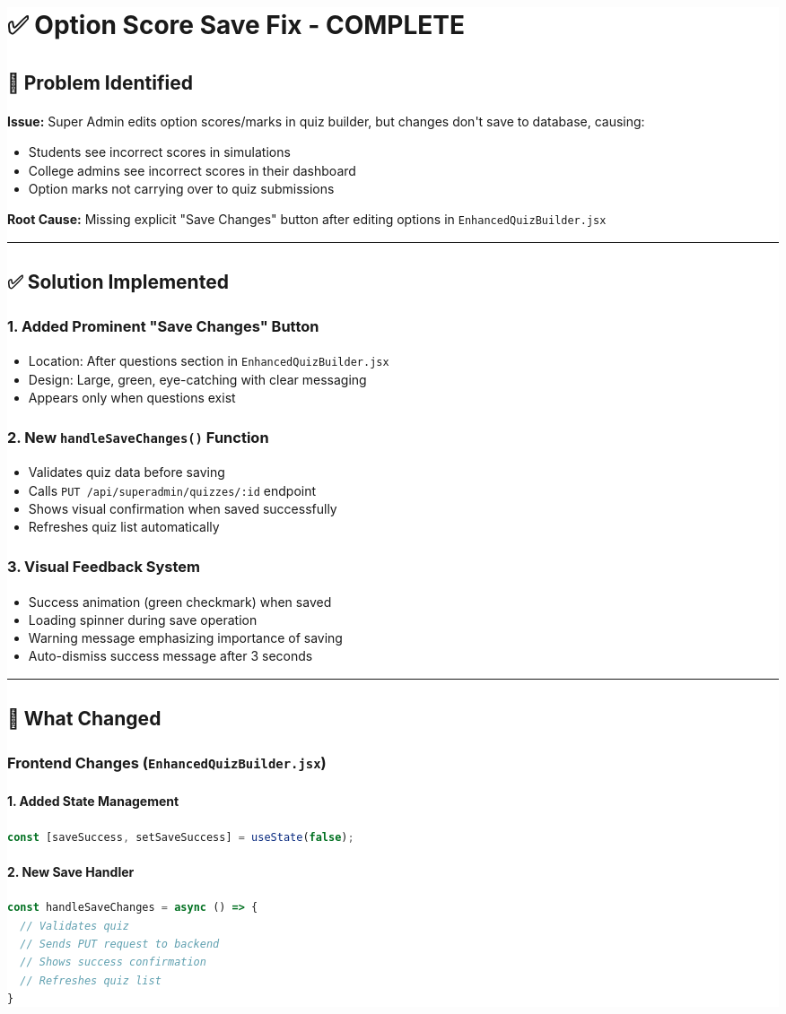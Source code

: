 # ✅ Option Score Save Fix - COMPLETE

## 🔴 Problem Identified

**Issue:** Super Admin edits option scores/marks in quiz builder, but changes don't save to database, causing:
- Students see incorrect scores in simulations
- College admins see incorrect scores in their dashboard
- Option marks not carrying over to quiz submissions

**Root Cause:** Missing explicit "Save Changes" button after editing options in `EnhancedQuizBuilder.jsx`

---

## ✅ Solution Implemented

### 1. **Added Prominent "Save Changes" Button**
   - Location: After questions section in `EnhancedQuizBuilder.jsx`
   - Design: Large, green, eye-catching with clear messaging
   - Appears only when questions exist

### 2. **New `handleSaveChanges()` Function**
   - Validates quiz data before saving
   - Calls `PUT /api/superadmin/quizzes/:id` endpoint
   - Shows visual confirmation when saved successfully
   - Refreshes quiz list automatically

### 3. **Visual Feedback System**
   - Success animation (green checkmark) when saved
   - Loading spinner during save operation
   - Warning message emphasizing importance of saving
   - Auto-dismiss success message after 3 seconds

---

## 🎯 What Changed

### Frontend Changes (`EnhancedQuizBuilder.jsx`)

#### 1. Added State Management
```javascript
const [saveSuccess, setSaveSuccess] = useState(false);
```

#### 2. New Save Handler
```javascript
const handleSaveChanges = async () => {
  // Validates quiz
  // Sends PUT request to backend
  // Shows success confirmation
  // Refreshes quiz list
}
```
